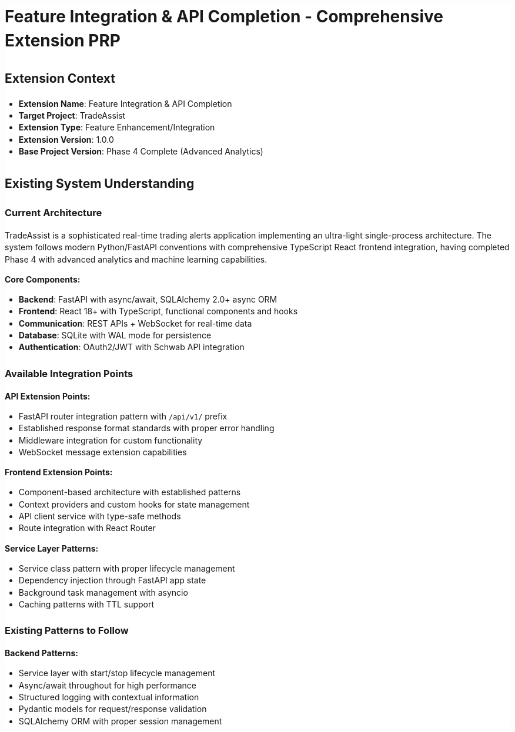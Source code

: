 # Feature Integration & API Completion - Comprehensive Extension PRP

## Extension Context
- **Extension Name**: Feature Integration & API Completion
- **Target Project**: TradeAssist
- **Extension Type**: Feature Enhancement/Integration
- **Extension Version**: 1.0.0
- **Base Project Version**: Phase 4 Complete (Advanced Analytics)

## Existing System Understanding

### Current Architecture
TradeAssist is a sophisticated real-time trading alerts application implementing an ultra-light single-process architecture. The system follows modern Python/FastAPI conventions with comprehensive TypeScript React frontend integration, having completed Phase 4 with advanced analytics and machine learning capabilities.

**Core Components:**
- **Backend**: FastAPI with async/await, SQLAlchemy 2.0+ async ORM
- **Frontend**: React 18+ with TypeScript, functional components and hooks
- **Communication**: REST APIs + WebSocket for real-time data
- **Database**: SQLite with WAL mode for persistence
- **Authentication**: OAuth2/JWT with Schwab API integration

### Available Integration Points

**API Extension Points:**
- FastAPI router integration pattern with `/api/v1/` prefix
- Established response format standards with proper error handling
- Middleware integration for custom functionality
- WebSocket message extension capabilities

**Frontend Extension Points:**
- Component-based architecture with established patterns
- Context providers and custom hooks for state management
- API client service with type-safe methods
- Route integration with React Router

**Service Layer Patterns:**
- Service class pattern with proper lifecycle management
- Dependency injection through FastAPI app state
- Background task management with asyncio
- Caching patterns with TTL support

### Existing Patterns to Follow

**Backend Patterns:**
- Service layer with start/stop lifecycle management
- Async/await throughout for high performance
- Structured logging with contextual information
- Pydantic models for request/response validation
- SQLAlchemy ORM with proper session management
